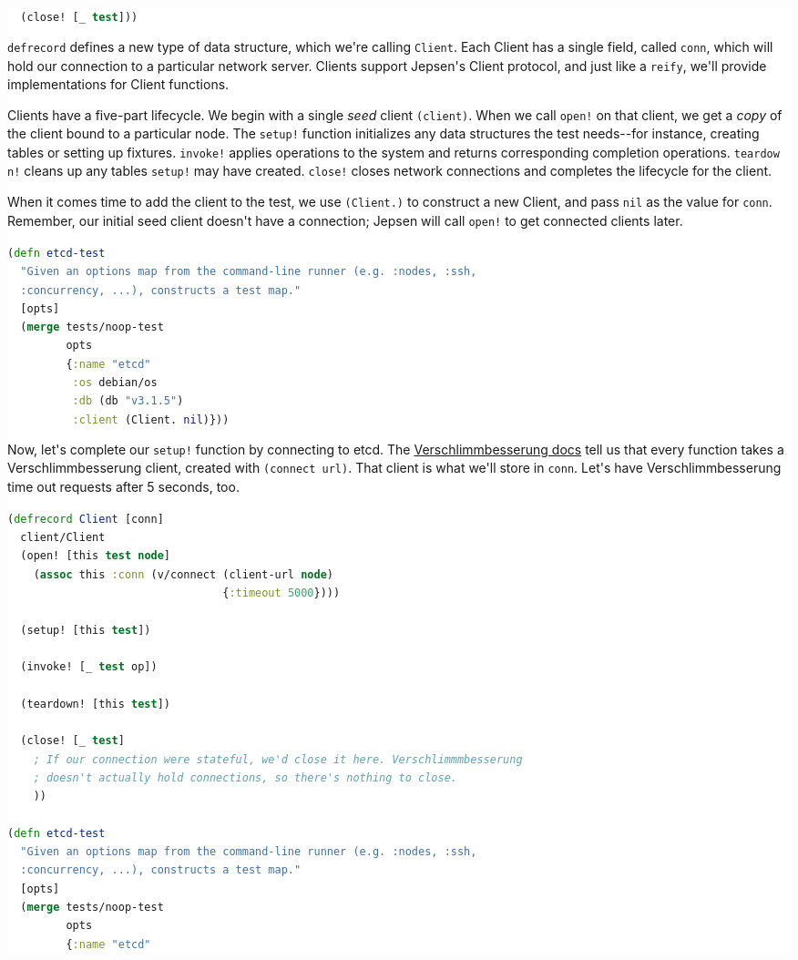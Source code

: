 ```clj
  (close! [_ test]))
```

`defrecord` defines a new type of data structure, which we're calling `Client`.
Each Client has a single field, called `conn`, which will hold our connection
to a particular network server. Clients support Jepsen's Client protocol, and
just like a `reify`, we'll provide implementations for Client functions.

Clients have a five-part lifecycle. We begin with a single *seed* client
`(client)`. When we call `open!` on that client, we get a *copy* of the client
bound to a particular node. The `setup!` function initializes any data
structures the test needs--for instance, creating tables or setting up
fixtures. `invoke!` applies operations to the system and returns corresponding
completion operations. `teardown!` cleans up any tables `setup!` may have
created. `close!` closes network connections and completes the lifecycle for
the client.

When it comes time to add the client to the test, we use `(Client.)` to
construct a new Client, and pass `nil` as the value for `conn`. Remember, our
initial seed client doesn't have a connection; Jepsen will call `open!` to get
connected clients later.

```clj
(defn etcd-test
  "Given an options map from the command-line runner (e.g. :nodes, :ssh,
  :concurrency, ...), constructs a test map."
  [opts]
  (merge tests/noop-test
         opts
         {:name "etcd"
          :os debian/os
          :db (db "v3.1.5")
          :client (Client. nil)}))
```

Now, let's complete our `setup!` function by connecting to etcd. The
[Verschlimmbesserung docs](https://github.com/aphyr/verschlimmbesserung#usage)
tell us that every function takes a Verschlimmbesserung client, created with
`(connect url)`. That client is what we'll store in `conn`. Let's have
Verschlimmbesserung time out requests after 5 seconds, too.

```clj
(defrecord Client [conn]
  client/Client
  (open! [this test node]
    (assoc this :conn (v/connect (client-url node)
                                 {:timeout 5000})))

  (setup! [this test])

  (invoke! [_ test op])

  (teardown! [this test])

  (close! [_ test]
    ; If our connection were stateful, we'd close it here. Verschlimmmbesserung
    ; doesn't actually hold connections, so there's nothing to close.
    ))

(defn etcd-test
  "Given an options map from the command-line runner (e.g. :nodes, :ssh,
  :concurrency, ...), constructs a test map."
  [opts]
  (merge tests/noop-test
         opts
         {:name "etcd"
```
